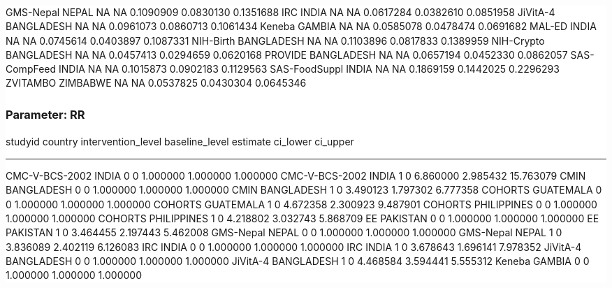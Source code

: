 GMS-Nepal        NEPAL         NA                   NA                0.1090909   0.0830130   0.1351688
IRC              INDIA         NA                   NA                0.0617284   0.0382610   0.0851958
JiVitA-4         BANGLADESH    NA                   NA                0.0961073   0.0860713   0.1061434
Keneba           GAMBIA        NA                   NA                0.0585078   0.0478474   0.0691682
MAL-ED           INDIA         NA                   NA                0.0745614   0.0403897   0.1087331
NIH-Birth        BANGLADESH    NA                   NA                0.1103896   0.0817833   0.1389959
NIH-Crypto       BANGLADESH    NA                   NA                0.0457413   0.0294659   0.0620168
PROVIDE          BANGLADESH    NA                   NA                0.0657194   0.0452330   0.0862057
SAS-CompFeed     INDIA         NA                   NA                0.1015873   0.0902183   0.1129563
SAS-FoodSuppl    INDIA         NA                   NA                0.1869159   0.1442025   0.2296293
ZVITAMBO         ZIMBABWE      NA                   NA                0.0537825   0.0430304   0.0645346


### Parameter: RR


studyid          country       intervention_level   baseline_level    estimate   ci_lower    ci_upper
---------------  ------------  -------------------  ---------------  ---------  ---------  ----------
CMC-V-BCS-2002   INDIA         0                    0                 1.000000   1.000000    1.000000
CMC-V-BCS-2002   INDIA         1                    0                 6.860000   2.985432   15.763079
CMIN             BANGLADESH    0                    0                 1.000000   1.000000    1.000000
CMIN             BANGLADESH    1                    0                 3.490123   1.797302    6.777358
COHORTS          GUATEMALA     0                    0                 1.000000   1.000000    1.000000
COHORTS          GUATEMALA     1                    0                 4.672358   2.300923    9.487901
COHORTS          PHILIPPINES   0                    0                 1.000000   1.000000    1.000000
COHORTS          PHILIPPINES   1                    0                 4.218802   3.032743    5.868709
EE               PAKISTAN      0                    0                 1.000000   1.000000    1.000000
EE               PAKISTAN      1                    0                 3.464455   2.197443    5.462008
GMS-Nepal        NEPAL         0                    0                 1.000000   1.000000    1.000000
GMS-Nepal        NEPAL         1                    0                 3.836089   2.402119    6.126083
IRC              INDIA         0                    0                 1.000000   1.000000    1.000000
IRC              INDIA         1                    0                 3.678643   1.696141    7.978352
JiVitA-4         BANGLADESH    0                    0                 1.000000   1.000000    1.000000
JiVitA-4         BANGLADESH    1                    0                 4.468584   3.594441    5.555312
Keneba           GAMBIA        0                    0                 1.000000   1.000000    1.000000